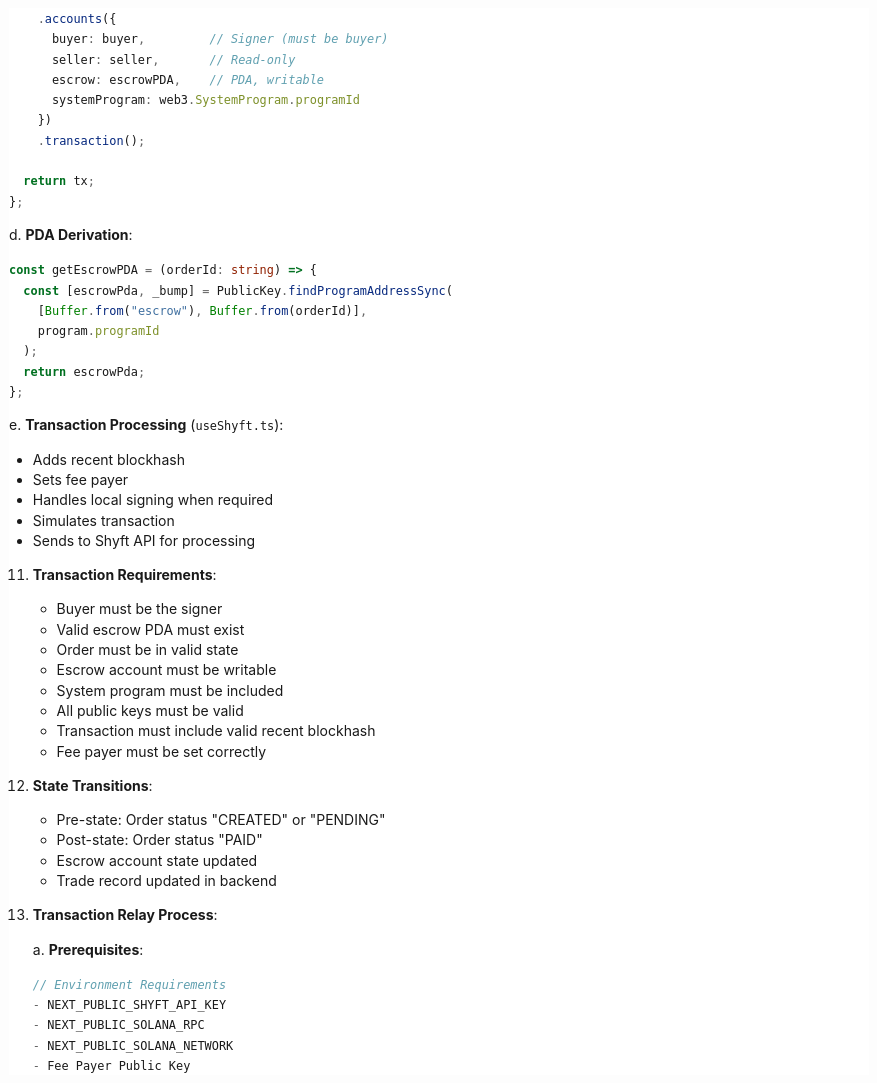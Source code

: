   ```typescript
       .accounts({
         buyer: buyer,         // Signer (must be buyer)
         seller: seller,       // Read-only
         escrow: escrowPDA,    // PDA, writable
         systemProgram: web3.SystemProgram.programId
       })
       .transaction();
     
     return tx;
   };
   ```

   d. **PDA Derivation**:
   ```typescript
   const getEscrowPDA = (orderId: string) => {
     const [escrowPda, _bump] = PublicKey.findProgramAddressSync(
       [Buffer.from("escrow"), Buffer.from(orderId)],
       program.programId
     );
     return escrowPda;
   };
   ```

   e. **Transaction Processing** (`useShyft.ts`):
   - Adds recent blockhash
   - Sets fee payer
   - Handles local signing when required
   - Simulates transaction
   - Sends to Shyft API for processing

11. **Transaction Requirements**:
    - Buyer must be the signer
    - Valid escrow PDA must exist
    - Order must be in valid state
    - Escrow account must be writable
    - System program must be included
    - All public keys must be valid
    - Transaction must include valid recent blockhash
    - Fee payer must be set correctly

12. **State Transitions**:
    - Pre-state: Order status "CREATED" or "PENDING"
    - Post-state: Order status "PAID"
    - Escrow account state updated
    - Trade record updated in backend

13. **Transaction Relay Process**:

    a. **Prerequisites**:
    ```typescript
    // Environment Requirements
    - NEXT_PUBLIC_SHYFT_API_KEY
    - NEXT_PUBLIC_SOLANA_RPC
    - NEXT_PUBLIC_SOLANA_NETWORK
    - Fee Payer Public Key
    ```
